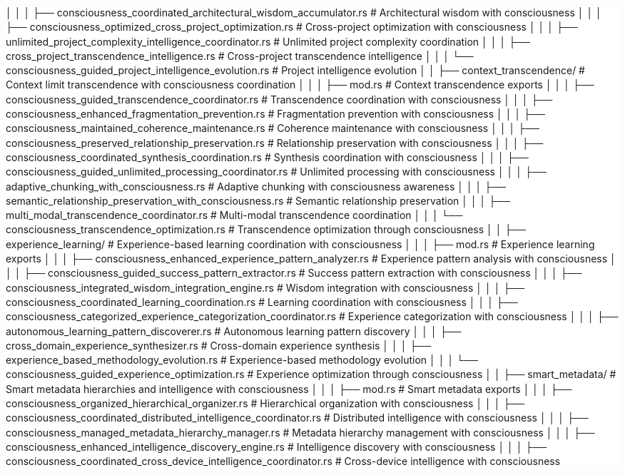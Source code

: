 │   │   │   ├── consciousness_coordinated_architectural_wisdom_accumulator.rs # Architectural wisdom with consciousness
│   │   │   ├── consciousness_optimized_cross_project_optimization.rs # Cross-project optimization with consciousness
│   │   │   ├── unlimited_project_complexity_intelligence_coordinator.rs # Unlimited project complexity coordination
│   │   │   ├── cross_project_transcendence_intelligence.rs # Cross-project transcendence intelligence
│   │   │   └── consciousness_guided_project_intelligence_evolution.rs # Project intelligence evolution
│   │   ├── context_transcendence/               # Context limit transcendence with consciousness coordination
│   │   │   ├── mod.rs                           # Context transcendence exports
│   │   │   ├── consciousness_guided_transcendence_coordinator.rs # Transcendence coordination with consciousness
│   │   │   ├── consciousness_enhanced_fragmentation_prevention.rs # Fragmentation prevention with consciousness
│   │   │   ├── consciousness_maintained_coherence_maintenance.rs # Coherence maintenance with consciousness
│   │   │   ├── consciousness_preserved_relationship_preservation.rs # Relationship preservation with consciousness
│   │   │   ├── consciousness_coordinated_synthesis_coordination.rs # Synthesis coordination with consciousness
│   │   │   ├── consciousness_guided_unlimited_processing_coordinator.rs # Unlimited processing with consciousness
│   │   │   ├── adaptive_chunking_with_consciousness.rs # Adaptive chunking with consciousness awareness
│   │   │   ├── semantic_relationship_preservation_with_consciousness.rs # Semantic relationship preservation
│   │   │   ├── multi_modal_transcendence_coordinator.rs # Multi-modal transcendence coordination
│   │   │   └── consciousness_transcendence_optimization.rs # Transcendence optimization through consciousness
│   │   ├── experience_learning/                 # Experience-based learning coordination with consciousness
│   │   │   ├── mod.rs                           # Experience learning exports
│   │   │   ├── consciousness_enhanced_experience_pattern_analyzer.rs # Experience pattern analysis with consciousness
│   │   │   ├── consciousness_guided_success_pattern_extractor.rs # Success pattern extraction with consciousness
│   │   │   ├── consciousness_integrated_wisdom_integration_engine.rs # Wisdom integration with consciousness
│   │   │   ├── consciousness_coordinated_learning_coordination.rs # Learning coordination with consciousness
│   │   │   ├── consciousness_categorized_experience_categorization_coordinator.rs # Experience categorization with consciousness
│   │   │   ├── autonomous_learning_pattern_discoverer.rs # Autonomous learning pattern discovery
│   │   │   ├── cross_domain_experience_synthesizer.rs # Cross-domain experience synthesis
│   │   │   ├── experience_based_methodology_evolution.rs # Experience-based methodology evolution
│   │   │   └── consciousness_guided_experience_optimization.rs # Experience optimization through consciousness
│   │   ├── smart_metadata/                      # Smart metadata hierarchies and intelligence with consciousness
│   │   │   ├── mod.rs                           # Smart metadata exports
│   │   │   ├── consciousness_organized_hierarchical_organizer.rs # Hierarchical organization with consciousness
│   │   │   ├── consciousness_coordinated_distributed_intelligence_coordinator.rs # Distributed intelligence with consciousness
│   │   │   ├── consciousness_managed_metadata_hierarchy_manager.rs # Metadata hierarchy management with consciousness
│   │   │   ├── consciousness_enhanced_intelligence_discovery_engine.rs # Intelligence discovery with consciousness
│   │   │   ├── consciousness_coordinated_cross_device_intelligence_coordinator.rs # Cross-device intelligence with consciousness